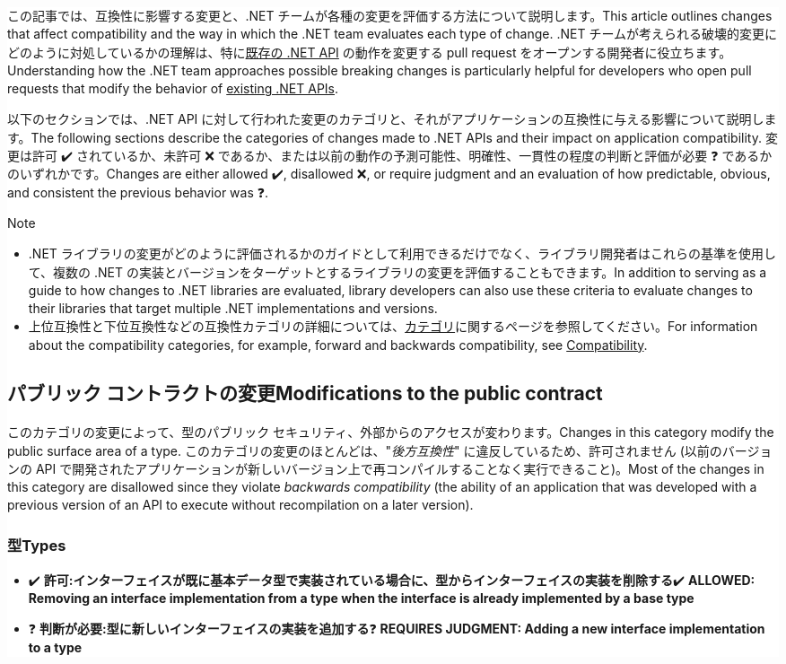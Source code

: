 <span data-ttu-id="63ef0-113">この記事では、互換性に影響する変更と、.NET チームが各種の変更を評価する方法について説明します。</span><span class="sxs-lookup"><span data-stu-id="63ef0-113">This article outlines changes that affect compatibility and the way in which the .NET team evaluates each type of change.</span></span> <span data-ttu-id="63ef0-114">.NET チームが考えられる破壊的変更にどのように対処しているかの理解は、特に[既存の .NET API](https://github.com/dotnet/runtime) の動作を変更する pull request をオープンする開発者に役立ちます。</span><span class="sxs-lookup"><span data-stu-id="63ef0-114">Understanding how the .NET team approaches possible breaking changes is particularly helpful for developers who open pull requests that modify the behavior of [existing .NET APIs](https://github.com/dotnet/runtime).</span></span>

<span data-ttu-id="63ef0-115">以下のセクションでは、.NET API に対して行われた変更のカテゴリと、それがアプリケーションの互換性に与える影響について説明します。</span><span class="sxs-lookup"><span data-stu-id="63ef0-115">The following sections describe the categories of changes made to .NET APIs and their impact on application compatibility.</span></span> <span data-ttu-id="63ef0-116">変更は許可 ✔️ されているか、未許可 ❌ であるか、または以前の動作の予測可能性、明確性、一貫性の程度の判断と評価が必要 ❓ であるかのいずれかです。</span><span class="sxs-lookup"><span data-stu-id="63ef0-116">Changes are either allowed ✔️, disallowed ❌, or require judgment and an evaluation of how predictable, obvious, and consistent the previous behavior was ❓.</span></span>

> [!NOTE]
>
> - <span data-ttu-id="63ef0-117">.NET ライブラリの変更がどのように評価されるかのガイドとして利用できるだけでなく、ライブラリ開発者はこれらの基準を使用して、複数の .NET の実装とバージョンをターゲットとするライブラリの変更を評価することもできます。</span><span class="sxs-lookup"><span data-stu-id="63ef0-117">In addition to serving as a guide to how changes to .NET libraries are evaluated, library developers can also use these criteria to evaluate changes to their libraries that target multiple .NET implementations and versions.</span></span>
> - <span data-ttu-id="63ef0-118">上位互換性と下位互換性などの互換性カテゴリの詳細については、[カテゴリ](categories.md)に関するページを参照してください。</span><span class="sxs-lookup"><span data-stu-id="63ef0-118">For information about the compatibility categories, for example, forward and backwards compatibility, see [Compatibility](categories.md).</span></span>

## <a name="modifications-to-the-public-contract"></a><span data-ttu-id="63ef0-119">パブリック コントラクトの変更</span><span class="sxs-lookup"><span data-stu-id="63ef0-119">Modifications to the public contract</span></span>

<span data-ttu-id="63ef0-120">このカテゴリの変更によって、型のパブリック セキュリティ、外部からのアクセスが変わります。</span><span class="sxs-lookup"><span data-stu-id="63ef0-120">Changes in this category modify the public surface area of a type.</span></span> <span data-ttu-id="63ef0-121">このカテゴリの変更のほとんどは、"*後方互換性*" に違反しているため、許可されません (以前のバージョンの API で開発されたアプリケーションが新しいバージョン上で再コンパイルすることなく実行できること)。</span><span class="sxs-lookup"><span data-stu-id="63ef0-121">Most of the changes in this category are disallowed since they violate *backwards compatibility* (the ability of an application that was developed with a previous version of an API to execute without recompilation on a later version).</span></span>

### <a name="types"></a><span data-ttu-id="63ef0-122">型</span><span class="sxs-lookup"><span data-stu-id="63ef0-122">Types</span></span>

- <span data-ttu-id="63ef0-123">✔️ **許可:インターフェイスが既に基本データ型で実装されている場合に、型からインターフェイスの実装を削除する**</span><span class="sxs-lookup"><span data-stu-id="63ef0-123">✔️ **ALLOWED: Removing an interface implementation from a type when the interface is already implemented by a base type**</span></span>

- <span data-ttu-id="63ef0-124">❓ **判断が必要:型に新しいインターフェイスの実装を追加する**</span><span class="sxs-lookup"><span data-stu-id="63ef0-124">❓ **REQUIRES JUDGMENT: Adding a new interface implementation to a type**</span></span>
